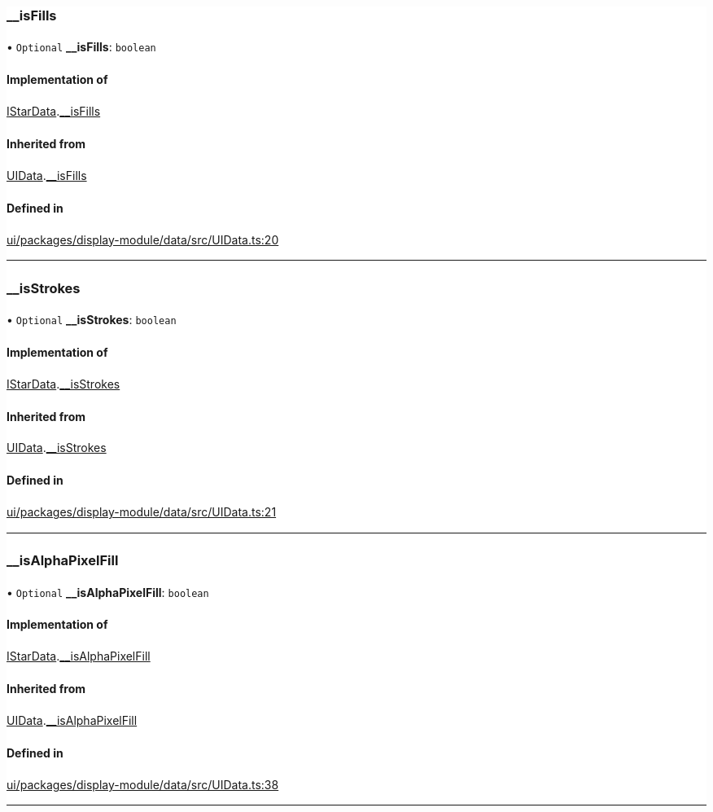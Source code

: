 ### \_\_isFills

• `Optional` **\_\_isFills**: `boolean`

#### Implementation of

[IStarData](../interfaces/IStarData.md).[__isFills](../interfaces/IStarData.md#__isfills)

#### Inherited from

[UIData](UIData.md).[__isFills](UIData.md#__isfills)

#### Defined in

[ui/packages/display-module/data/src/UIData.ts:20](https://github.com/leaferjs/leafer-ui/blob/66bfac2/packages/display-module/data/src/UIData.ts#L20)

___

### \_\_isStrokes

• `Optional` **\_\_isStrokes**: `boolean`

#### Implementation of

[IStarData](../interfaces/IStarData.md).[__isStrokes](../interfaces/IStarData.md#__isstrokes)

#### Inherited from

[UIData](UIData.md).[__isStrokes](UIData.md#__isstrokes)

#### Defined in

[ui/packages/display-module/data/src/UIData.ts:21](https://github.com/leaferjs/leafer-ui/blob/66bfac2/packages/display-module/data/src/UIData.ts#L21)

___

### \_\_isAlphaPixelFill

• `Optional` **\_\_isAlphaPixelFill**: `boolean`

#### Implementation of

[IStarData](../interfaces/IStarData.md).[__isAlphaPixelFill](../interfaces/IStarData.md#__isalphapixelfill)

#### Inherited from

[UIData](UIData.md).[__isAlphaPixelFill](UIData.md#__isalphapixelfill)

#### Defined in

[ui/packages/display-module/data/src/UIData.ts:38](https://github.com/leaferjs/leafer-ui/blob/66bfac2/packages/display-module/data/src/UIData.ts#L38)

___
